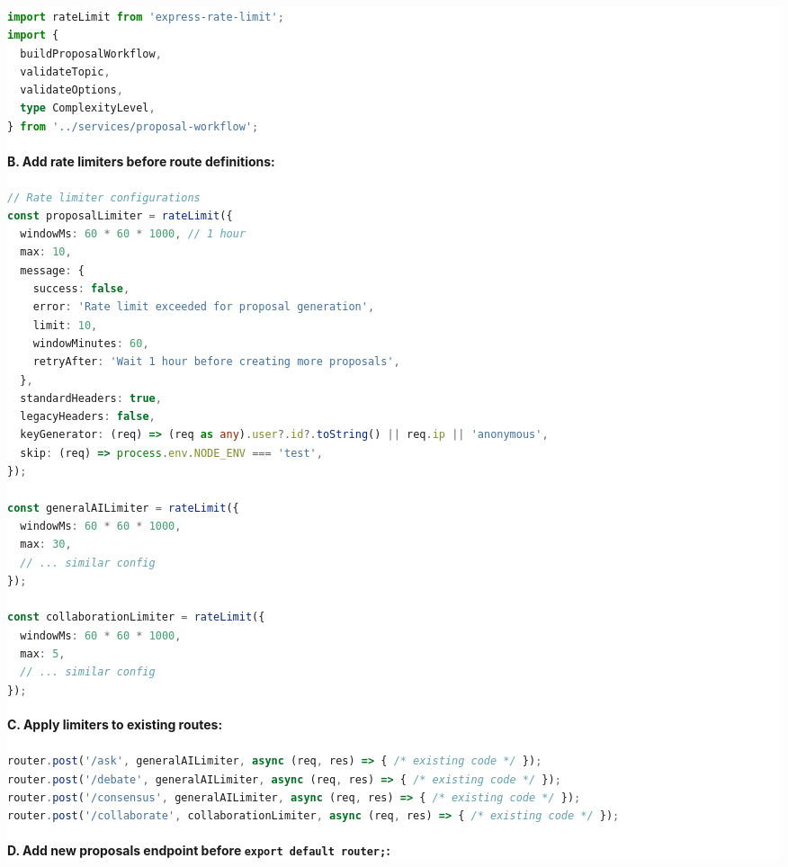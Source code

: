 ```typescript
import rateLimit from 'express-rate-limit';
import {
  buildProposalWorkflow,
  validateTopic,
  validateOptions,
  type ComplexityLevel,
} from '../services/proposal-workflow';
```

#### B. Add rate limiters before route definitions:

```typescript
// Rate limiter configurations
const proposalLimiter = rateLimit({
  windowMs: 60 * 60 * 1000, // 1 hour
  max: 10,
  message: {
    success: false,
    error: 'Rate limit exceeded for proposal generation',
    limit: 10,
    windowMinutes: 60,
    retryAfter: 'Wait 1 hour before creating more proposals',
  },
  standardHeaders: true,
  legacyHeaders: false,
  keyGenerator: (req) => (req as any).user?.id?.toString() || req.ip || 'anonymous',
  skip: (req) => process.env.NODE_ENV === 'test',
});

const generalAILimiter = rateLimit({
  windowMs: 60 * 60 * 1000,
  max: 30,
  // ... similar config
});

const collaborationLimiter = rateLimit({
  windowMs: 60 * 60 * 1000,
  max: 5,
  // ... similar config
});
```

#### C. Apply limiters to existing routes:

```typescript
router.post('/ask', generalAILimiter, async (req, res) => { /* existing code */ });
router.post('/debate', generalAILimiter, async (req, res) => { /* existing code */ });
router.post('/consensus', generalAILimiter, async (req, res) => { /* existing code */ });
router.post('/collaborate', collaborationLimiter, async (req, res) => { /* existing code */ });
```

#### D. Add new proposals endpoint before `export default router;`:
